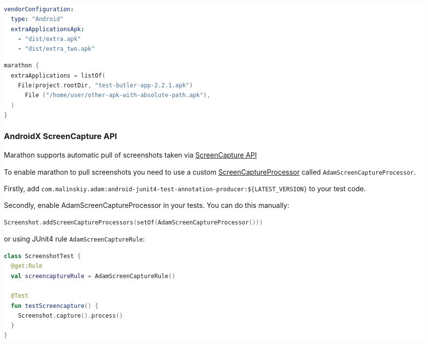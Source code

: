 <Tabs>
<TabItem value="YAML" label="Marathonfile">

```yaml
vendorConfiguration:
  type: "Android"
  extraApplicationsApk:
    - "dist/extra.apk"
    - "dist/extra_two.apk"
```

</TabItem>
<TabItem value="kts" label="Kotlin DSL">

```kotlin
marathon {
  extraApplications = listOf(
    File(project.rootDir, "test-butler-app-2.2.1.apk")
      File ("/home/user/other-apk-with-absolute-path.apk"),
  )
}
```

</TabItem>
</Tabs>

### AndroidX ScreenCapture API

Marathon supports automatic pull of screenshots taken
via [ScreenCapture API](https://developer.android.com/reference/androidx/test/runner/screenshot/package-summary)

To enable marathon to pull screenshots you need to use a
custom [ScreenCaptureProcessor](https://developer.android.com/reference/androidx/test/runner/screenshot/ScreenCaptureProcessor) called
`AdamScreenCaptureProcessor`.

Firstly, add `com.malinskiy.adam:android-junit4-test-annotation-producer:${LATEST_VERSION}` to your test code.

Secondly, enable AdamScreenCaptureProcessor in your tests. You can do this manually:

```kotlin
Screenshot.addScreenCaptureProcessors(setOf(AdamScreenCaptureProcessor()))
```

or using JUnit4 rule `AdamScreenCaptureRule`:

```kotlin
class ScreenshotTest {
  @get:Rule
  val screencaptureRule = AdamScreenCaptureRule()

  @Test
  fun testScreencapture() {
    Screenshot.capture().process()
  }
}

```
